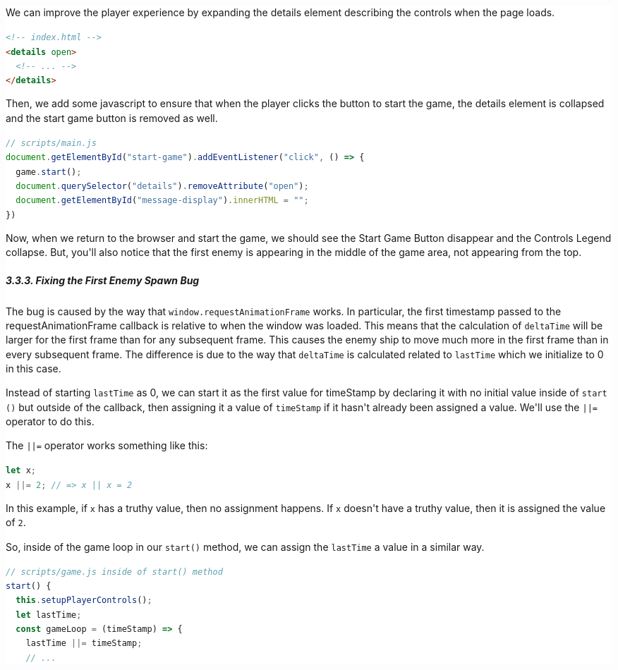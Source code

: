 We can improve the player experience by expanding the details element describing the controls when the page loads.

```html
<!-- index.html -->
<details open>
  <!-- ... -->
</details>
```

Then, we add some javascript to ensure that when the player clicks the button to start the game, the details element is collapsed and the start game button is removed as well.


```js
// scripts/main.js
document.getElementById("start-game").addEventListener("click", () => {
  game.start();
  document.querySelector("details").removeAttribute("open");
  document.getElementById("message-display").innerHTML = "";
})
```

Now, when we return to the browser and start the game, we should see the Start Game Button disappear and the Controls Legend collapse. But, you'll also notice that the first enemy is appearing in the middle of the game area, not appearing from the top. 


##### 3.3.3. Fixing the First Enemy Spawn Bug

The bug is caused by the way that `window.requestAnimationFrame` works. In particular, the first timestamp passed to the requestAnimationFrame callback is relative to when the window was loaded. This means that the calculation of `deltaTime` will be larger for the first frame than for any subsequent frame. This causes the enemy ship to move much more in the first frame than in every subsequent frame. The difference is due to the way that `deltaTime` is calculated related to `lastTime` which we initialize to 0 in this case. 

Instead of starting `lastTime` as 0, we can start it as the first value for timeStamp by declaring it with no initial value inside of `start()` but outside of the callback, then assigning it a value of `timeStamp` if it hasn't already been assigned a value. We'll use the `||=` operator to do this. 

The `||=` operator works something like this:

```js
let x;
x ||= 2; // => x || x = 2
```

In this example, if `x` has a truthy value, then no assignment happens. If `x` doesn't have a truthy value, then it is assigned the value of `2`.

So, inside of the game loop in our `start()` method, we can assign the `lastTime` a value in a similar way.

```js
// scripts/game.js inside of start() method
start() {
  this.setupPlayerControls();
  let lastTime;
  const gameLoop = (timeStamp) => {
    lastTime ||= timeStamp;
    // ...
```
